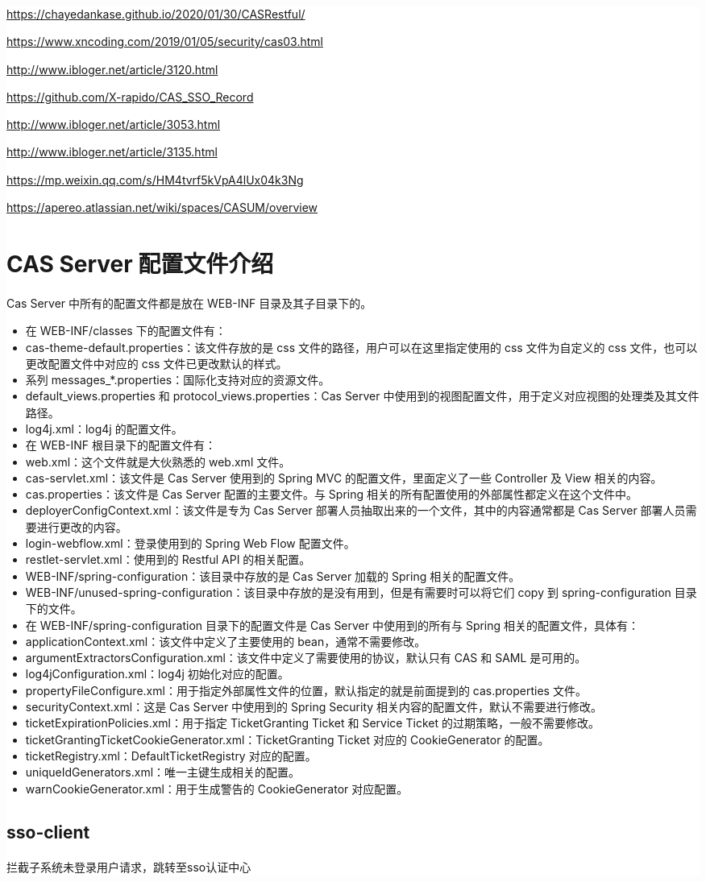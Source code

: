 
https://chayedankase.github.io/2020/01/30/CASRestful/

https://www.xncoding.com/2019/01/05/security/cas03.html

http://www.ibloger.net/article/3120.html

https://github.com/X-rapido/CAS_SSO_Record

http://www.ibloger.net/article/3053.html

http://www.ibloger.net/article/3135.html


https://mp.weixin.qq.com/s/HM4tvrf5kVpA4lUx04k3Ng

https://apereo.atlassian.net/wiki/spaces/CASUM/overview

# CAS Server 配置文件介绍

Cas Server 中所有的配置文件都是放在 WEB-INF 目录及其子目录下的。

- 在 WEB-INF/classes 下的配置文件有：
- cas-theme-default.properties：该文件存放的是 css 文件的路径，用户可以在这里指定使用的 css 文件为自定义的 css 文件，也可以更改配置文件中对应的 css 文件已更改默认的样式。
- 系列 messages_*.properties：国际化支持对应的资源文件。
- default_views.properties 和 protocol_views.properties：Cas Server 中使用到的视图配置文件，用于定义对应视图的处理类及其文件路径。
- log4j.xml：log4j 的配置文件。
- 在 WEB-INF 根目录下的配置文件有：
- web.xml：这个文件就是大伙熟悉的 web.xml 文件。
- cas-servlet.xml：该文件是 Cas Server 使用到的 Spring MVC 的配置文件，里面定义了一些 Controller 及 View 相关的内容。
- cas.properties：该文件是 Cas Server 配置的主要文件。与 Spring 相关的所有配置使用的外部属性都定义在这个文件中。
- deployerConfigContext.xml：该文件是专为 Cas Server 部署人员抽取出来的一个文件，其中的内容通常都是 Cas Server 部署人员需要进行更改的内容。
- login-webflow.xml：登录使用到的 Spring Web Flow 配置文件。
- restlet-servlet.xml：使用到的 Restful API 的相关配置。
- WEB-INF/spring-configuration：该目录中存放的是 Cas Server 加载的 Spring 相关的配置文件。
- WEB-INF/unused-spring-configuration：该目录中存放的是没有用到，但是有需要时可以将它们 copy 到 spring-configuration 目录下的文件。
- 在 WEB-INF/spring-configuration 目录下的配置文件是 Cas Server 中使用到的所有与 Spring 相关的配置文件，具体有：
- applicationContext.xml：该文件中定义了主要使用的 bean，通常不需要修改。
- argumentExtractorsConfiguration.xml：该文件中定义了需要使用的协议，默认只有 CAS 和 SAML 是可用的。
- log4jConfiguration.xml：log4j 初始化对应的配置。
- propertyFileConfigure.xml：用于指定外部属性文件的位置，默认指定的就是前面提到的 cas.properties 文件。
- securityContext.xml：这是 Cas Server 中使用到的 Spring Security 相关内容的配置文件，默认不需要进行修改。
- ticketExpirationPolicies.xml：用于指定 TicketGranting Ticket 和 Service Ticket 的过期策略，一般不需要修改。
- ticketGrantingTicketCookieGenerator.xml：TicketGranting Ticket 对应的 CookieGenerator 的配置。
- ticketRegistry.xml：DefaultTicketRegistry 对应的配置。
- uniqueIdGenerators.xml：唯一主键生成相关的配置。
- warnCookieGenerator.xml：用于生成警告的 CookieGenerator 对应配置。


## sso-client



拦截子系统未登录用户请求，跳转至sso认证中心
